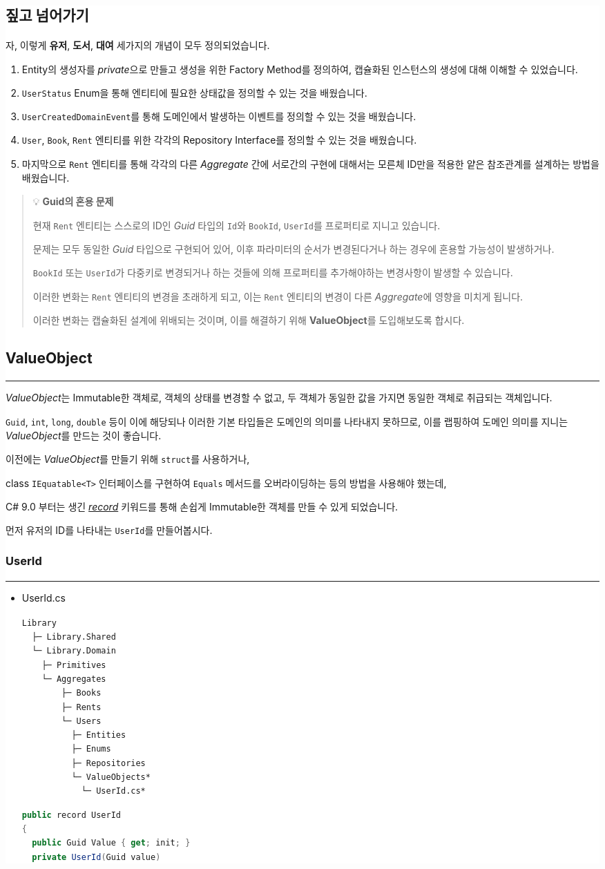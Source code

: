 ## 짚고 넘어가기

자, 이렇게 **유저**, **도서**, **대여** 세가지의 개념이 모두 정의되었습니다.

1. Entity의 생성자를 *private*으로 만들고 생성을 위한 Factory Method를 정의하여, 캡슐화된 인스턴스의 생성에 대해 이해할 수 있었습니다.

2. `UserStatus` Enum을 통해 엔티티에 필요한 상태값을 정의할 수 있는 것을 배웠습니다.

3. `UserCreatedDomainEvent`를 통해 도메인에서 발생하는 이벤트를 정의할 수 있는 것을 배웠습니다.

4. `User`, `Book`, `Rent` 엔티티를 위한 각각의 Repository Interface를 정의할 수 있는 것을 배웠습니다.

5. 마지막으로 `Rent` 엔티티를 통해 각각의 다른 *Aggregate* 간에 서로간의 구현에 대해서는 모른체 ID만을 적용한 얕은 참조관계를 설계하는 방법을 배웠습니다.

> 💡 **Guid의 혼용 문제**
>
> 현재 `Rent` 엔티티는 스스로의 ID인 *Guid* 타입의 `Id`와 `BookId`, `UserId`를 프로퍼티로 지니고 있습니다.
> 
> 문제는 모두 동일한 *Guid* 타입으로 구현되어 있어, 이후 파라미터의 순서가 변경된다거나 하는 경우에 혼용할 가능성이 발생하거나.
>
> `BookId` 또는 `UserId`가 다중키로 변경되거나 하는 것들에 의해 프로퍼티를 추가해야하는 변경사항이 발생할 수 있습니다.
>
> 이러한 변화는 `Rent` 엔티티의 변경을 초래하게 되고, 이는 `Rent` 엔티티의 변경이 다른 *Aggregate*에 영향을 미치게 됩니다.
>
> 이러한 변화는 캡슐화된 설계에 위배되는 것이며, 이를 해결하기 위해 **ValueObject**를 도입해보도록 합시다.



## **ValueObject**
---
*ValueObject*는 Immutable한 객체로, 객체의 상태를 변경할 수 없고, 두 객체가 동일한 값을 가지면 동일한 객체로 취급되는 객체입니다.

`Guid`, `int`, `long`, `double` 등이 이에 해당되나 이러한 기본 타입들은 도메인의 의미를 나타내지 못하므로, 이를 랩핑하여 도메인 의미를 지니는 *ValueObject*를 만드는 것이 좋습니다.

이전에는 *ValueObject*를 만들기 위해 `struct`를 사용하거나,

class `IEquatable<T>` 인터페이스를 구현하여 `Equals` 메서드를 오버라이딩하는 등의 방법을 사용해야 했는데,

C# 9.0 부터는 생긴 [*record*](https://learn.microsoft.com/ko-kr/dotnet/csharp/fundamentals/types/records) 키워드를 통해 손쉽게 Immutable한 객체를 만들 수 있게 되었습니다.

먼저 유저의 ID를 나타내는 `UserId`를 만들어봅시다.

### UserId
---
* UserId.cs

  ```plaintext
  Library
    ├─ Library.Shared
    └─ Library.Domain
      ├─ Primitives
      └─ Aggregates
          ├─ Books
          ├─ Rents
          └─ Users
            ├─ Entities
            ├─ Enums
            ├─ Repositories
            └─ ValueObjects*
              └─ UserId.cs*
  ```
  ```csharp
  public record UserId
  {
    public Guid Value { get; init; }
    private UserId(Guid value)
  ```